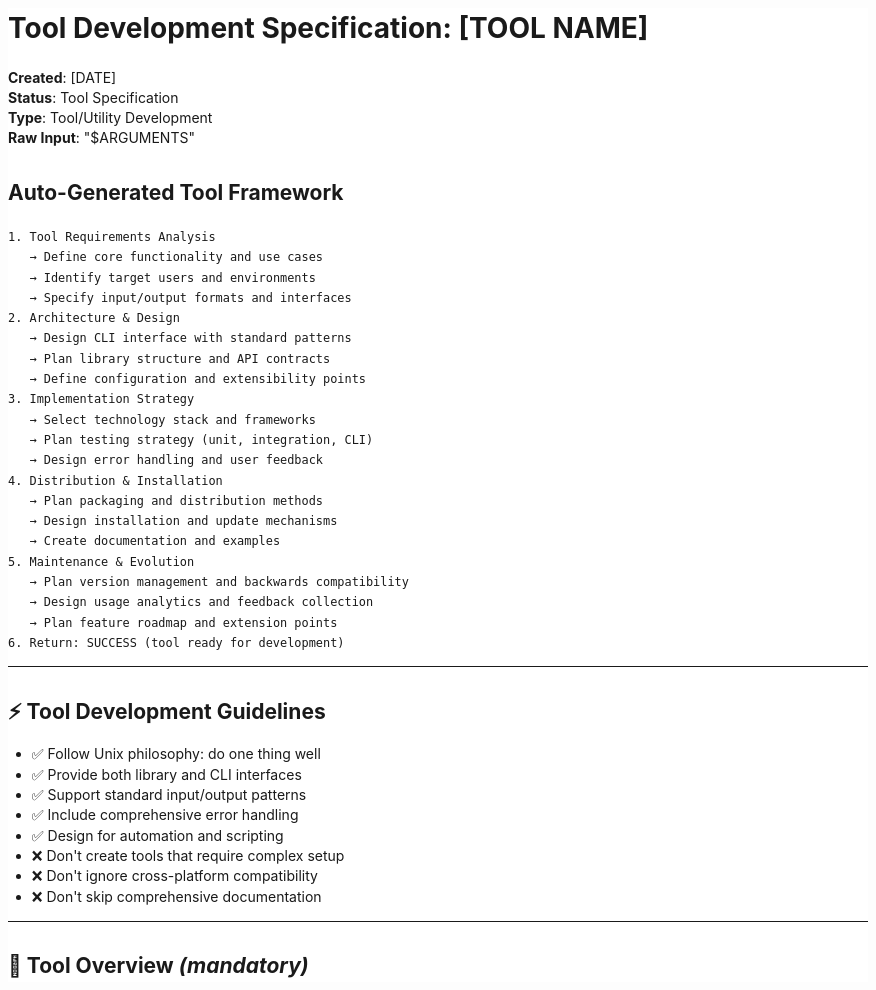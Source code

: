 # Tool Development Specification: [TOOL NAME]

**Created**: [DATE]  
**Status**: Tool Specification  
**Type**: Tool/Utility Development  
**Raw Input**: "$ARGUMENTS"

## Auto-Generated Tool Framework

```
1. Tool Requirements Analysis
   → Define core functionality and use cases
   → Identify target users and environments
   → Specify input/output formats and interfaces
2. Architecture & Design
   → Design CLI interface with standard patterns
   → Plan library structure and API contracts
   → Define configuration and extensibility points
3. Implementation Strategy
   → Select technology stack and frameworks
   → Plan testing strategy (unit, integration, CLI)
   → Design error handling and user feedback
4. Distribution & Installation
   → Plan packaging and distribution methods
   → Design installation and update mechanisms
   → Create documentation and examples
5. Maintenance & Evolution
   → Plan version management and backwards compatibility
   → Design usage analytics and feedback collection
   → Plan feature roadmap and extension points
6. Return: SUCCESS (tool ready for development)
```

---

## ⚡ Tool Development Guidelines

- ✅ Follow Unix philosophy: do one thing well
- ✅ Provide both library and CLI interfaces
- ✅ Support standard input/output patterns
- ✅ Include comprehensive error handling
- ✅ Design for automation and scripting
- ❌ Don't create tools that require complex setup
- ❌ Don't ignore cross-platform compatibility
- ❌ Don't skip comprehensive documentation

---

## 🎯 Tool Overview _(mandatory)_
